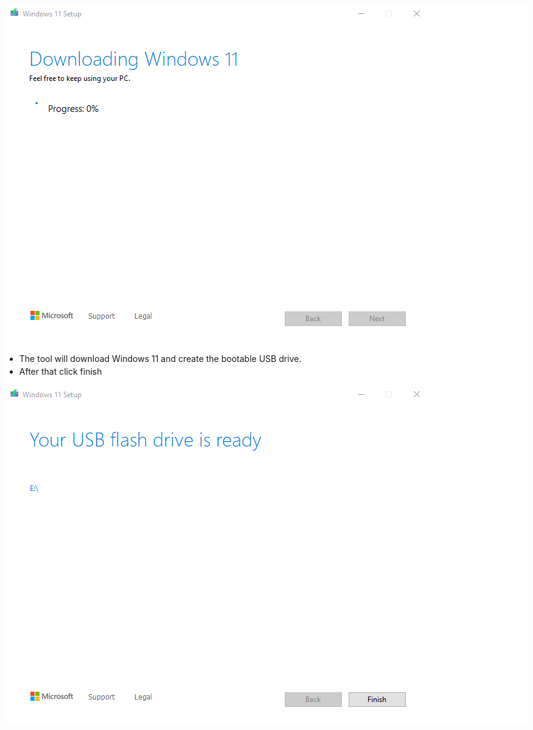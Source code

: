    ![alt text](<Downloading Windows.png>)
    
   - The tool will download Windows 11 and create the bootable USB drive.
   - After that click finish

   ![alt text](<usb flash drive-1.png>)
